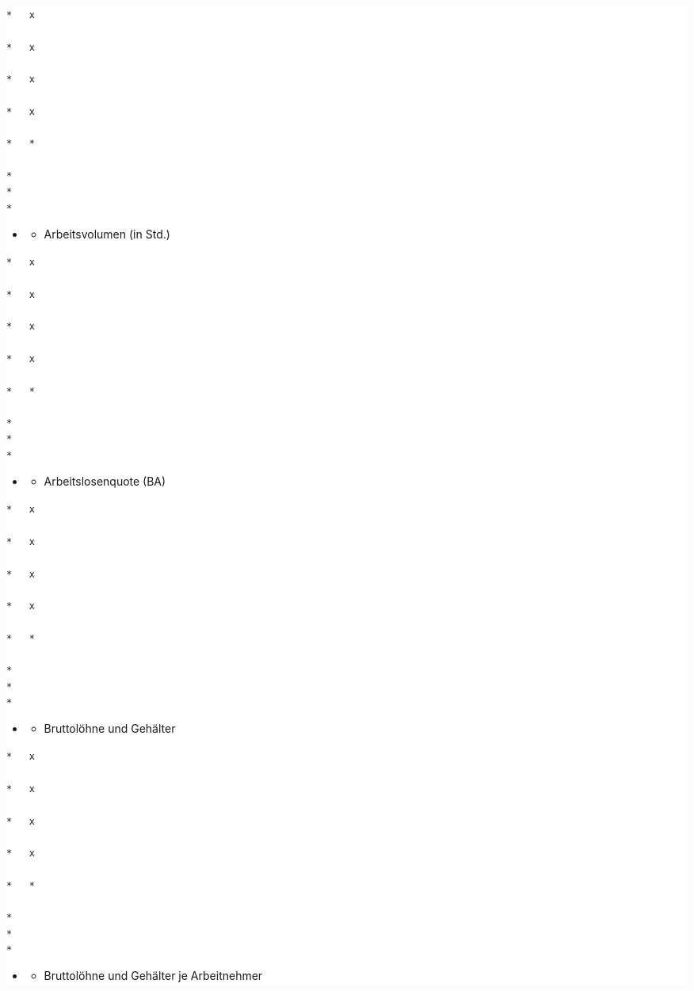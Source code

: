     *   x

    *   x

    *   x

    *   x

    *   *

    *
    *
    *

*    *   Arbeitsvolumen (in Std.)

    *   x

    *   x

    *   x

    *   x

    *   *

    *
    *
    *

*    *   Arbeitslosenquote (BA)

    *   x

    *   x

    *   x

    *   x

    *   *

    *
    *
    *

*    *   Bruttolöhne und Gehälter

    *   x

    *   x

    *   x

    *   x

    *   *

    *
    *
    *

*    *   Bruttolöhne und Gehälter je Arbeitnehmer
